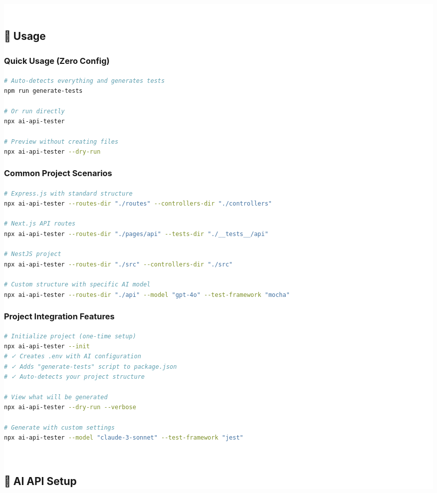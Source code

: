 <br>

## 📝 Usage

### Quick Usage (Zero Config)

```bash
# Auto-detects everything and generates tests
npm run generate-tests

# Or run directly
npx ai-api-tester

# Preview without creating files
npx ai-api-tester --dry-run
```

### Common Project Scenarios

```bash
# Express.js with standard structure
npx ai-api-tester --routes-dir "./routes" --controllers-dir "./controllers"

# Next.js API routes
npx ai-api-tester --routes-dir "./pages/api" --tests-dir "./__tests__/api"

# NestJS project
npx ai-api-tester --routes-dir "./src" --controllers-dir "./src"

# Custom structure with specific AI model
npx ai-api-tester --routes-dir "./api" --model "gpt-4o" --test-framework "mocha"
```

### Project Integration Features

```bash
# Initialize project (one-time setup)
npx ai-api-tester --init
# ✓ Creates .env with AI configuration
# ✓ Adds "generate-tests" script to package.json
# ✓ Auto-detects your project structure

# View what will be generated
npx ai-api-tester --dry-run --verbose

# Generate with custom settings
npx ai-api-tester --model "claude-3-sonnet" --test-framework "jest"
```

<br>

## 🔗 AI API Setup
